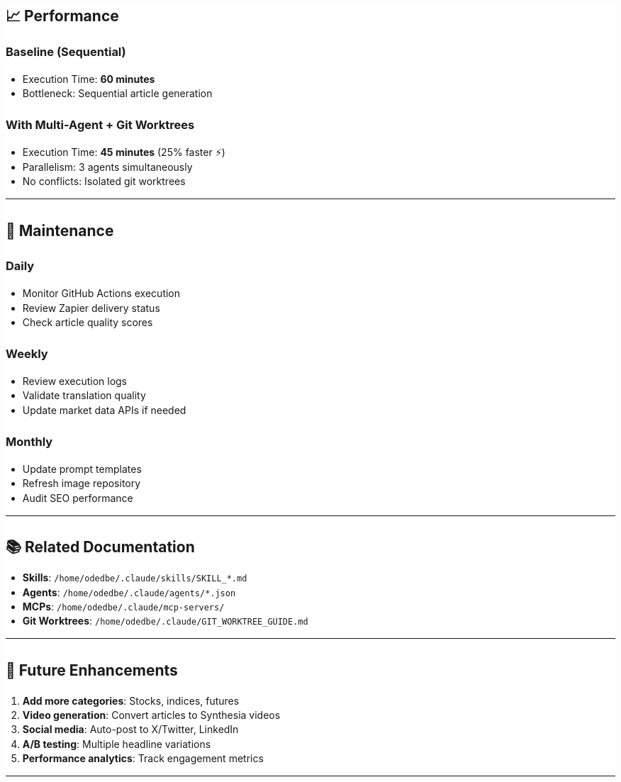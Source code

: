
## 📈 Performance

### Baseline (Sequential)
- Execution Time: **60 minutes**
- Bottleneck: Sequential article generation

### With Multi-Agent + Git Worktrees
- Execution Time: **45 minutes** (25% faster ⚡)
- Parallelism: 3 agents simultaneously
- No conflicts: Isolated git worktrees

---

## 🔄 Maintenance

### Daily
- Monitor GitHub Actions execution
- Review Zapier delivery status
- Check article quality scores

### Weekly
- Review execution logs
- Validate translation quality
- Update market data APIs if needed

### Monthly
- Update prompt templates
- Refresh image repository
- Audit SEO performance

---

## 📚 Related Documentation

- **Skills**: `/home/odedbe/.claude/skills/SKILL_*.md`
- **Agents**: `/home/odedbe/.claude/agents/*.json`
- **MCPs**: `/home/odedbe/.claude/mcp-servers/`
- **Git Worktrees**: `/home/odedbe/.claude/GIT_WORKTREE_GUIDE.md`

---

## 🎯 Future Enhancements

1. **Add more categories**: Stocks, indices, futures
2. **Video generation**: Convert articles to Synthesia videos
3. **Social media**: Auto-post to X/Twitter, LinkedIn
4. **A/B testing**: Multiple headline variations
5. **Performance analytics**: Track engagement metrics

---